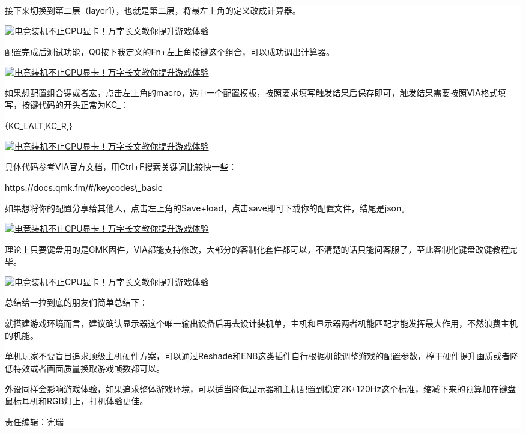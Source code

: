 接下来切换到第二层（layer1），也就是第二层，将最左上角的定义改成计算器。

[![电竞装机不止CPU显卡！万字长文教你提升游戏体验](https://img1.mydrivers.com/img/20221013/S0a8467cd-7773-42f4-a164-1ed62c728744.png)](https://img1.mydrivers.com/img/20221013/0a8467cd-7773-42f4-a164-1ed62c728744.png)

配置完成后测试功能，Q0按下我定义的Fn+左上角按键这个组合，可以成功调出计算器。

[![电竞装机不止CPU显卡！万字长文教你提升游戏体验](https://img1.mydrivers.com/img/20221013/Sbeba6149-6023-4718-9404-33671f0f75a0.png)](https://img1.mydrivers.com/img/20221013/beba6149-6023-4718-9404-33671f0f75a0.png)

如果想配置组合键或者宏，点击左上角的macro，选中一个配置模板，按照要求填写触发结果后保存即可，触发结果需要按照VIA格式填写，按键代码的开头正常为KC\_：

{KC\_LALT,KC\_R,}

[![电竞装机不止CPU显卡！万字长文教你提升游戏体验](https://img1.mydrivers.com/img/20221013/S9276b1f7-5e50-4540-b033-cdd925d33a90.png)](https://img1.mydrivers.com/img/20221013/9276b1f7-5e50-4540-b033-cdd925d33a90.png)

具体代码参考VIA官方文档，用Ctrl+F搜索关键词比较快一些：

https://docs.qmk.fm/#/keycodes\_basic

如果想将你的配置分享给其他人，点击左上角的Save+load，点击save即可下载你的配置文件，结尾是json。

[![电竞装机不止CPU显卡！万字长文教你提升游戏体验](https://img1.mydrivers.com/img/20221013/S2bcfe882-4940-4d34-8ec4-b10bb5c3f781.png)](https://img1.mydrivers.com/img/20221013/2bcfe882-4940-4d34-8ec4-b10bb5c3f781.png)

理论上只要键盘用的是GMK固件，VIA都能支持修改，大部分的客制化套件都可以，不清楚的话只能问客服了，至此客制化键盘改键教程完毕。

[![电竞装机不止CPU显卡！万字长文教你提升游戏体验](https://img1.mydrivers.com/img/20221013/S4cfe08bb-d110-4ccd-96a9-aff4b5cac279.png)](https://img1.mydrivers.com/img/20221013/4cfe08bb-d110-4ccd-96a9-aff4b5cac279.png)

总结给一拉到底的朋友们简单总结下：

就搭建游戏环境而言，建议确认显示器这个唯一输出设备后再去设计装机单，主机和显示器两者机能匹配才能发挥最大作用，不然浪费主机的机能。

单机玩家不要盲目追求顶级主机硬件方案，可以通过Reshade和ENB这类插件自行根据机能调整游戏的配置参数，榨干硬件提升画质或者降低特效或者画面质量换取游戏帧数都可以。

外设同样会影响游戏体验，如果追求整体游戏环境，可以适当降低显示器和主机配置到稳定2K+120Hz这个标准，缩减下来的预算加在键盘鼠标耳机和RGB灯上，打机体验更佳。

责任编辑：宪瑞